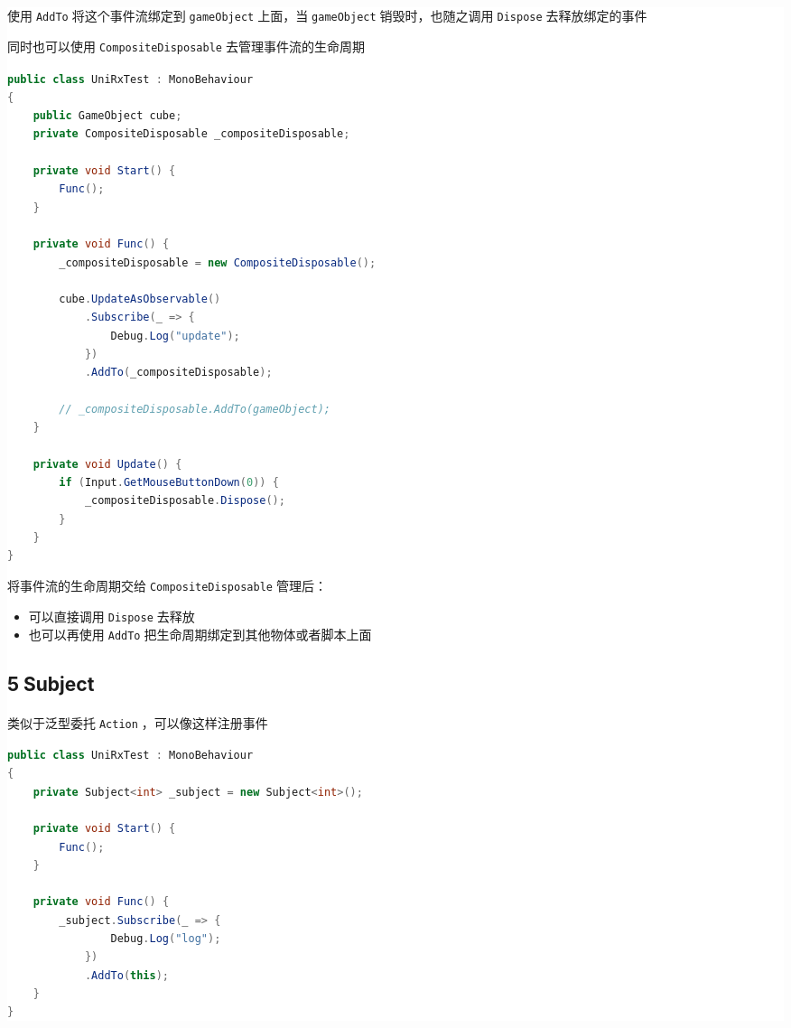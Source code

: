 使用 `AddTo` 将这个事件流绑定到 `gameObject` 上面，当 `gameObject` 销毁时，也随之调用 `Dispose` 去释放绑定的事件

同时也可以使用 `CompositeDisposable` 去管理事件流的生命周期 
```c#
public class UniRxTest : MonoBehaviour  
{  
    public GameObject cube;  
    private CompositeDisposable _compositeDisposable;  
  
    private void Start() {  
        Func();  
    }  
  
    private void Func() {  
        _compositeDisposable = new CompositeDisposable();  
          
        cube.UpdateAsObservable()  
            .Subscribe(_ => {  
                Debug.Log("update");  
            })  
            .AddTo(_compositeDisposable);  
  
        // _compositeDisposable.AddTo(gameObject);  
    }  
  
    private void Update() {  
        if (Input.GetMouseButtonDown(0)) {  
            _compositeDisposable.Dispose();  
        }  
    }  
}
```
将事件流的生命周期交给 `CompositeDisposable` 管理后：
+ 可以直接调用 `Dispose` 去释放
+ 也可以再使用 `AddTo` 把生命周期绑定到其他物体或者脚本上面


## 5 Subject

类似于泛型委托 `Action` ，可以像这样注册事件
```c#
public class UniRxTest : MonoBehaviour  
{  
    private Subject<int> _subject = new Subject<int>();  
  
    private void Start() {  
        Func();  
    }  
  
    private void Func() {  
        _subject.Subscribe(_ => {  
                Debug.Log("log");  
            })  
            .AddTo(this);  
    }  
}
```
